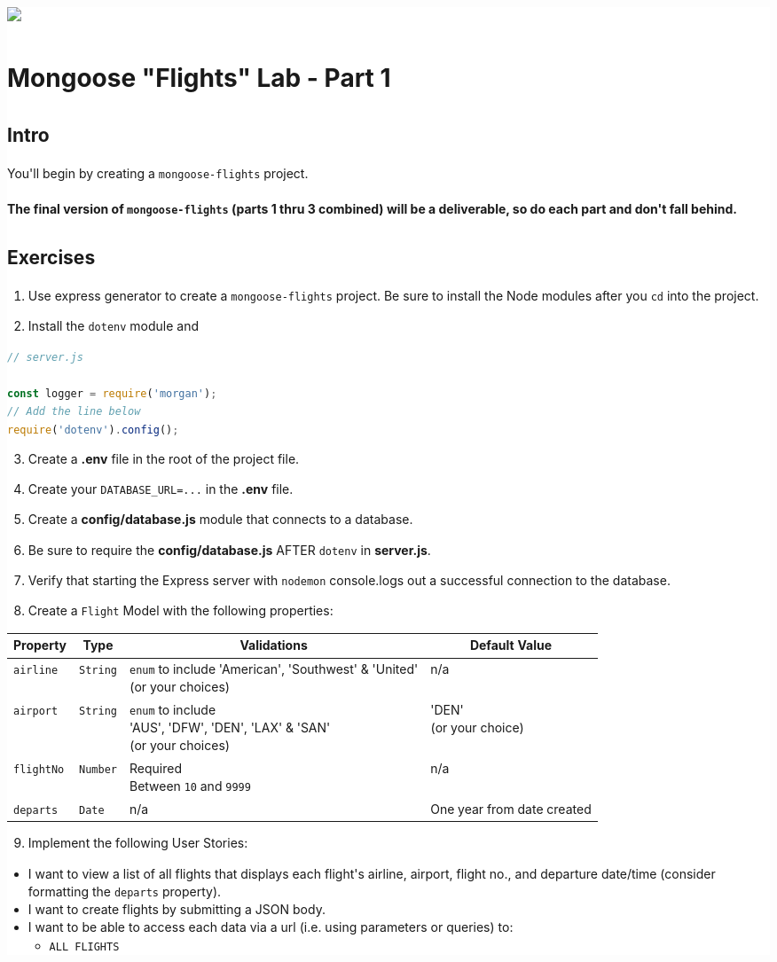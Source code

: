 
<img src="https://i.imgur.com/Y74xxoD.jpg" width="100%">

# Mongoose "Flights" Lab - Part 1

## Intro

You'll begin by creating a `mongoose-flights` project.

#### The final version of `mongoose-flights` (parts 1 thru 3 combined) will be a deliverable, so do each part and don't fall behind.

## Exercises

1. Use express generator to create a `mongoose-flights` project. Be sure to install the Node modules after you `cd` into the project.

2. Install the `dotenv` module and

```js
// server.js

const logger = require('morgan');
// Add the line below
require('dotenv').config();
```

3. Create a **.env** file in the root of the project file.

4. Create your `DATABASE_URL=...` in the **.env** file.

5. Create a **config/database.js** module that connects to a database.

6. Be sure to require the **config/database.js** AFTER `dotenv` in **server.js**.

7. Verify that starting the Express server with `nodemon` console.logs out a successful connection to the database.

8. Create a `Flight` Model with the following properties:

| Property | Type  | Validations | Default Value |
| -------- | ------ | ----------- | ------------- |
| `airline`   | `String` | `enum` to include 'American', 'Southwest' & 'United'<br>(or your choices) | n/a | 
| `airport`| `String`| `enum` to include<br>'AUS', 'DFW', 'DEN', 'LAX' & 'SAN'<br>(or your choices) | 'DEN'<br>(or your choice) |
| `flightNo`| `Number`| Required<br>Between `10` and `9999` | n/a | 
| `departs`| `Date`| n/a | One year from date created | 

9. Implement the following User Stories:
- I want to view a list of all flights that displays each flight's airline, airport, flight no., and departure date/time (consider formatting the `departs` property).
- I want to create flights by submitting a JSON body.
- I want to be able to access each data via a url (i.e. using parameters or queries) to:
	- `ALL FLIGHTS`

